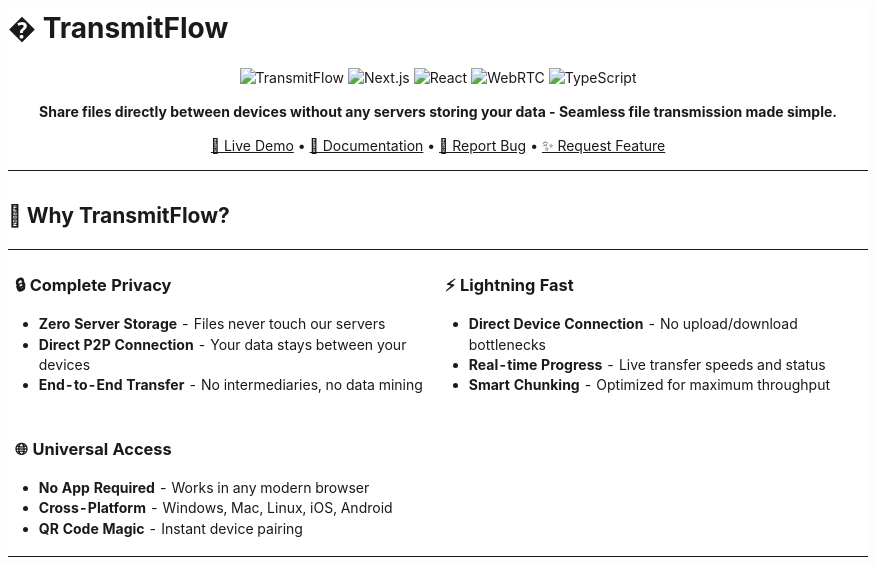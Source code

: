# � TransmitFlow

<div align="center">

![TransmitFlow](https://img.shields.io/badge/TransmitFlow-Seamless%20Transmission-blue?style=for-the-badge)
![Next.js](https://img.shields.io/badge/Next.js-15-black?style=for-the-badge&logo=next.js)
![React](https://img.shields.io/badge/React-19-61DAFB?style=for-the-badge&logo=react)
![WebRTC](https://img.shields.io/badge/WebRTC-Enabled-green?style=for-the-badge)
![TypeScript](https://img.shields.io/badge/TypeScript-Ready-3178C6?style=for-the-badge&logo=typescript)

**Share files directly between devices without any servers storing your data - Seamless file transmission made simple.**

[🚀 Live Demo](https://transmitflow.com) • [📖 Documentation](https://github.com/yourusername/transmitflow/wiki) • [🐛 Report Bug](https://github.com/yourusername/transmitflow/issues) • [✨ Request Feature](https://github.com/yourusername/transmitflow/issues)

</div>

---

## 🎯 Why TransmitFlow?

<table>
<tr>
<td width="50%">

### 🔒 **Complete Privacy**
- **Zero Server Storage** - Files never touch our servers
- **Direct P2P Connection** - Your data stays between your devices
- **End-to-End Transfer** - No intermediaries, no data mining

</td>
<td width="50%">

### ⚡ **Lightning Fast**
- **Direct Device Connection** - No upload/download bottlenecks
- **Real-time Progress** - Live transfer speeds and status
- **Smart Chunking** - Optimized for maximum throughput

</td>
</tr>
<tr>
<td width="50%">

### 🌐 **Universal Access**
- **No App Required** - Works in any modern browser
- **Cross-Platform** - Windows, Mac, Linux, iOS, Android
- **QR Code Magic** - Instant device pairing
